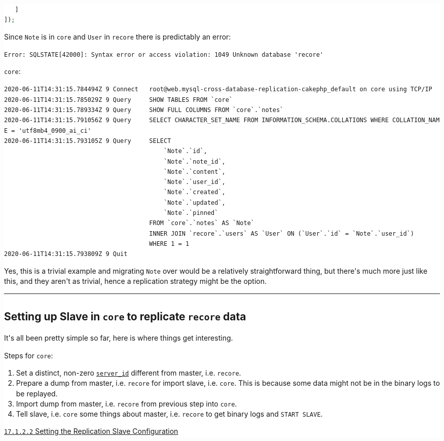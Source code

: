 ```php
   ]
]);
````

Since `Note` is in `core` and `User` in `recore` there is predictably an error:

```text
Error: SQLSTATE[42000]: Syntax error or access violation: 1049 Unknown database 'recore'
```

`core`:

```text
2020-06-11T14:31:15.784494Z 9 Connect   root@web.mysql-cross-database-replication-cakephp_default on core using TCP/IP
2020-06-11T14:31:15.785029Z 9 Query     SHOW TABLES FROM `core`
2020-06-11T14:31:15.789334Z 9 Query     SHOW FULL COLUMNS FROM `core`.`notes`
2020-06-11T14:31:15.791056Z 9 Query     SELECT CHARACTER_SET_NAME FROM INFORMATION_SCHEMA.COLLATIONS WHERE COLLATION_NAME = 'utf8mb4_0900_ai_ci'
2020-06-11T14:31:15.793105Z 9 Query     SELECT 
                                            `Note`.`id`,
                                            `Note`.`note_id`,
                                            `Note`.`content`,
                                            `Note`.`user_id`,
                                            `Note`.`created`,
                                            `Note`.`updated`,
                                            `Note`.`pinned`
                                        FROM `core`.`notes` AS `Note`
                                        INNER JOIN `recore`.`users` AS `User` ON (`User`.`id` = `Note`.`user_id`)
                                        WHERE 1 = 1
2020-06-11T14:31:15.793809Z 9 Quit 
```

Yes, this is a trivial example and migrating `Note` over would be a relatively straightforward thing, but there's much
more just like this, and they aren't as trivial, hence a replication strategy might be the option.

---

## Setting up Slave in `core` to replicate `recore` data

It's all been pretty simple so far, here is where things get interesting.

Steps for `core`:

1. Set a distinct, non-zero [`server_id`](https://dev.mysql.com/doc/refman/8.0/en/replication-options.html#sysvar_server_id) different from master, i.e. `recore`.
2. Prepare a dump from master, i.e. `recore` for import slave, i.e. `core`. This is because some data might not be in the binary logs to be replayed.
3. Import dump from master, i.e. `recore` from previous step into `core`. 
4. Tell slave, i.e. `core` some things about master, i.e. `recore` to get binary logs and `START SLAVE`.

[`17.1.2.2` Setting the Replication Slave Configuration](https://dev.mysql.com/doc/refman/8.0/en/replication-howto-slavebaseconfig.html)
